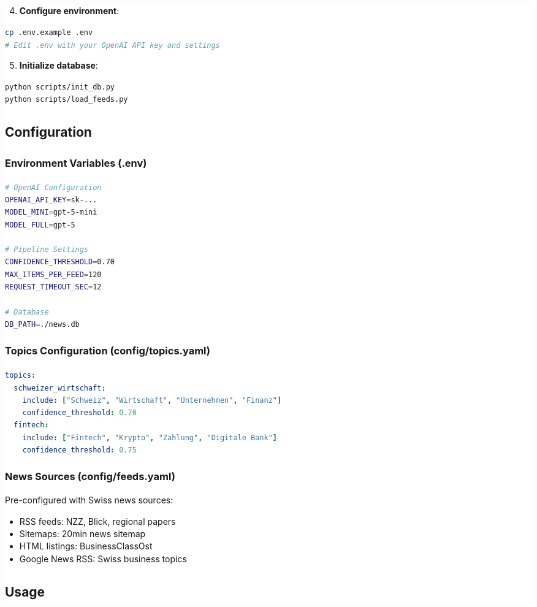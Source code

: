 4. **Configure environment**:
```bash
cp .env.example .env
# Edit .env with your OpenAI API key and settings
```

5. **Initialize database**:
```bash
python scripts/init_db.py
python scripts/load_feeds.py
```

## Configuration

### Environment Variables (.env)

```bash
# OpenAI Configuration
OPENAI_API_KEY=sk-...
MODEL_MINI=gpt-5-mini
MODEL_FULL=gpt-5

# Pipeline Settings
CONFIDENCE_THRESHOLD=0.70
MAX_ITEMS_PER_FEED=120
REQUEST_TIMEOUT_SEC=12

# Database
DB_PATH=./news.db
```

### Topics Configuration (config/topics.yaml)

```yaml
topics:
  schweizer_wirtschaft:
    include: ["Schweiz", "Wirtschaft", "Unternehmen", "Finanz"]
    confidence_threshold: 0.70
  fintech:
    include: ["Fintech", "Krypto", "Zahlung", "Digitale Bank"]
    confidence_threshold: 0.75
```

### News Sources (config/feeds.yaml)

Pre-configured with Swiss news sources:
- RSS feeds: NZZ, Blick, regional papers
- Sitemaps: 20min news sitemap
- HTML listings: BusinessClassOst
- Google News RSS: Swiss business topics

## Usage
